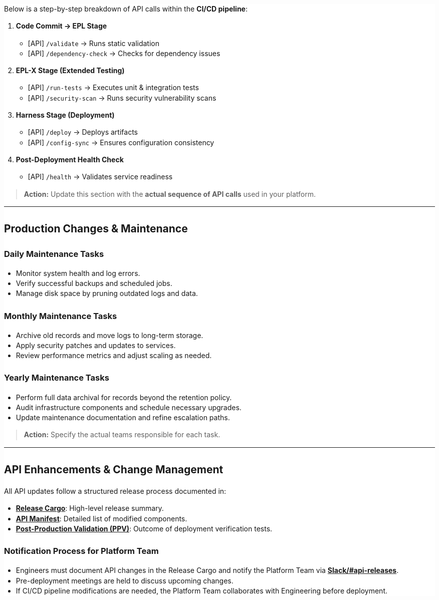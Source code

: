 Below is a step-by-step breakdown of API calls within the **CI/CD pipeline**:

1. **Code Commit → EPL Stage**
   - [API] `/validate` → Runs static validation
   - [API] `/dependency-check` → Checks for dependency issues

2. **EPL-X Stage (Extended Testing)**
   - [API] `/run-tests` → Executes unit & integration tests
   - [API] `/security-scan` → Runs security vulnerability scans

3. **Harness Stage (Deployment)**
   - [API] `/deploy` → Deploys artifacts
   - [API] `/config-sync` → Ensures configuration consistency

4. **Post-Deployment Health Check**
   - [API] `/health` → Validates service readiness

> **Action:** Update this section with the **actual sequence of API calls** used in your platform.

---

## Production Changes & Maintenance

### Daily Maintenance Tasks  
- Monitor system health and log errors.
- Verify successful backups and scheduled jobs.
- Manage disk space by pruning outdated logs and data.

### Monthly Maintenance Tasks  
- Archive old records and move logs to long-term storage.
- Apply security patches and updates to services.
- Review performance metrics and adjust scaling as needed.

### Yearly Maintenance Tasks  
- Perform full data archival for records beyond the retention policy.
- Audit infrastructure components and schedule necessary upgrades.
- Update maintenance documentation and refine escalation paths.

> **Action:** Specify the actual teams responsible for each task.

---

## API Enhancements & Change Management

All API updates follow a structured release process documented in:
- **[Release Cargo](#)**: High-level release summary.
- **[API Manifest](#)**: Detailed list of modified components.
- **[Post-Production Validation (PPV)](#)**: Outcome of deployment verification tests.

### Notification Process for Platform Team
- Engineers must document API changes in the Release Cargo and notify the Platform Team via **[Slack/#api-releases](#)**.
- Pre-deployment meetings are held to discuss upcoming changes.
- If CI/CD pipeline modifications are needed, the Platform Team collaborates with Engineering before deployment.
